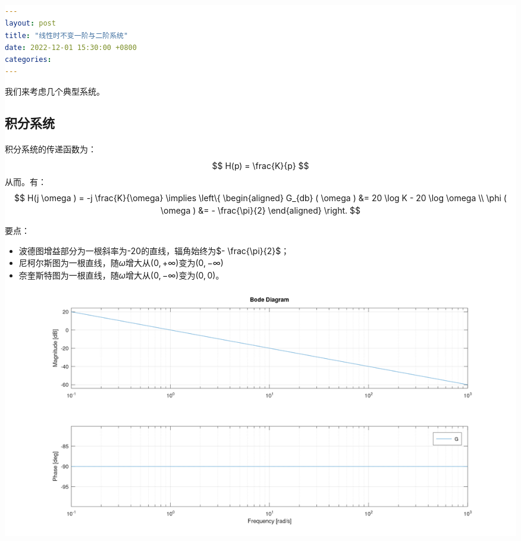 ```yaml
---
layout: post
title: "线性时不变一阶与二阶系统"
date: 2022-12-01 15:30:00 +0800
categories:
--- 
```


我们来考虑几个典型系统。

## 积分系统

积分系统的传递函数为：
$$
H(p) = \frac{K}{p}
$$
从而。有：
$$
H(j \omega ) = -j \frac{K}{\omega}
\implies
\left\{
\begin{aligned}
G_{db} ( \omega ) &= 20 \log K - 20 \log \omega \\
\phi ( \omega ) &= - \frac{\pi}{2}
\end{aligned}
\right.
$$

要点：
- 波德图增益部分为一根斜率为-20的直线，辐角始终为$- \frac{\pi}{2}$；
- 尼柯尔斯图为一根直线，随$\omega$增大从$(0, +\infty)$变为$(0,-\infty)$
- 奈奎斯特图为一根直线，随$\omega$增大从$(0, -\infty)$变为$(0,0)$。

![](/assets/system/integrator-bode.png)